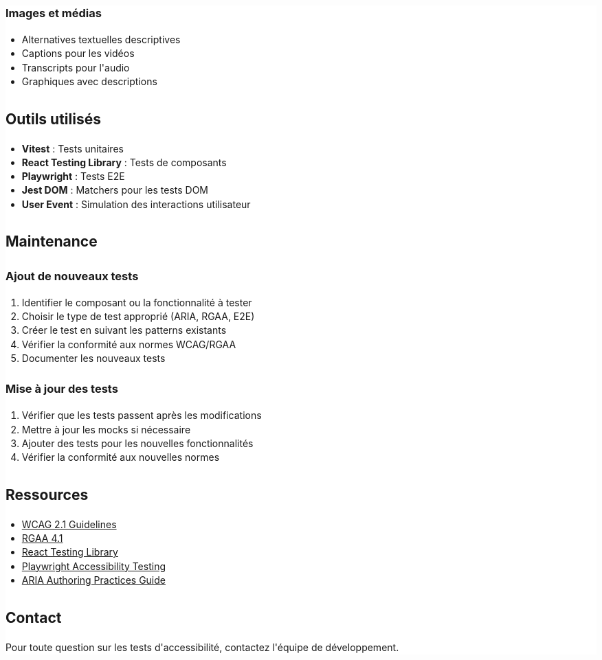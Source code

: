 ### Images et médias

- Alternatives textuelles descriptives
- Captions pour les vidéos
- Transcripts pour l'audio
- Graphiques avec descriptions

## Outils utilisés

- **Vitest** : Tests unitaires
- **React Testing Library** : Tests de composants
- **Playwright** : Tests E2E
- **Jest DOM** : Matchers pour les tests DOM
- **User Event** : Simulation des interactions utilisateur

## Maintenance

### Ajout de nouveaux tests

1. Identifier le composant ou la fonctionnalité à tester
2. Choisir le type de test approprié (ARIA, RGAA, E2E)
3. Créer le test en suivant les patterns existants
4. Vérifier la conformité aux normes WCAG/RGAA
5. Documenter les nouveaux tests

### Mise à jour des tests

1. Vérifier que les tests passent après les modifications
2. Mettre à jour les mocks si nécessaire
3. Ajouter des tests pour les nouvelles fonctionnalités
4. Vérifier la conformité aux nouvelles normes

## Ressources

- [WCAG 2.1 Guidelines](https://www.w3.org/WAI/WCAG21/quickref/)
- [RGAA 4.1](https://www.numerique.gouv.fr/publications/rgaa-accessibilite/)
- [React Testing Library](https://testing-library.com/docs/react-testing-library/intro/)
- [Playwright Accessibility Testing](https://playwright.dev/docs/accessibility-testing)
- [ARIA Authoring Practices Guide](https://www.w3.org/WAI/ARIA/apg/)

## Contact

Pour toute question sur les tests d'accessibilité, contactez l'équipe de développement. 